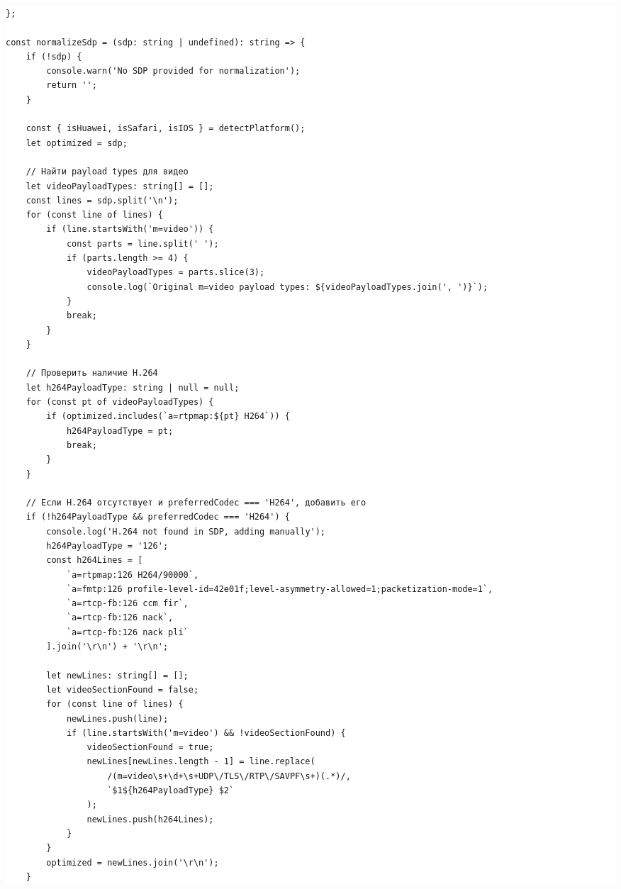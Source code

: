     };

    const normalizeSdp = (sdp: string | undefined): string => {
        if (!sdp) {
            console.warn('No SDP provided for normalization');
            return '';
        }

        const { isHuawei, isSafari, isIOS } = detectPlatform();
        let optimized = sdp;

        // Найти payload types для видео
        let videoPayloadTypes: string[] = [];
        const lines = sdp.split('\n');
        for (const line of lines) {
            if (line.startsWith('m=video')) {
                const parts = line.split(' ');
                if (parts.length >= 4) {
                    videoPayloadTypes = parts.slice(3);
                    console.log(`Original m=video payload types: ${videoPayloadTypes.join(', ')}`);
                }
                break;
            }
        }

        // Проверить наличие H.264
        let h264PayloadType: string | null = null;
        for (const pt of videoPayloadTypes) {
            if (optimized.includes(`a=rtpmap:${pt} H264`)) {
                h264PayloadType = pt;
                break;
            }
        }

        // Если H.264 отсутствует и preferredCodec === 'H264', добавить его
        if (!h264PayloadType && preferredCodec === 'H264') {
            console.log('H.264 not found in SDP, adding manually');
            h264PayloadType = '126';
            const h264Lines = [
                `a=rtpmap:126 H264/90000`,
                `a=fmtp:126 profile-level-id=42e01f;level-asymmetry-allowed=1;packetization-mode=1`,
                `a=rtcp-fb:126 ccm fir`,
                `a=rtcp-fb:126 nack`,
                `a=rtcp-fb:126 nack pli`
            ].join('\r\n') + '\r\n';

            let newLines: string[] = [];
            let videoSectionFound = false;
            for (const line of lines) {
                newLines.push(line);
                if (line.startsWith('m=video') && !videoSectionFound) {
                    videoSectionFound = true;
                    newLines[newLines.length - 1] = line.replace(
                        /(m=video\s+\d+\s+UDP\/TLS\/RTP\/SAVPF\s+)(.*)/,
                        `$1${h264PayloadType} $2`
                    );
                    newLines.push(h264Lines);
                }
            }
            optimized = newLines.join('\r\n');
        }


[key: string]: any;